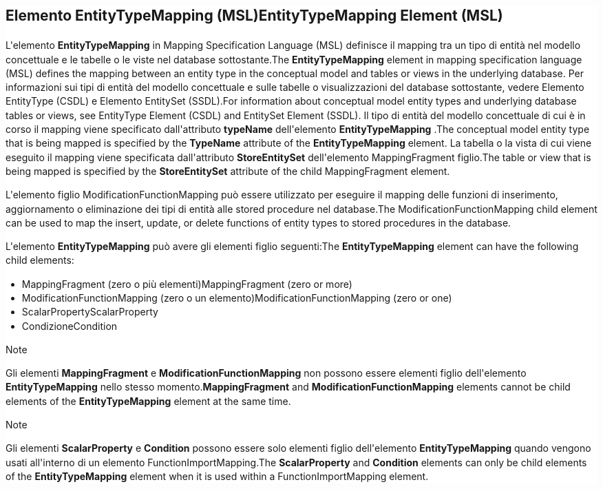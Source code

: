 ## <a name="entitytypemapping-element-msl"></a><span data-ttu-id="d916f-413">Elemento EntityTypeMapping (MSL)</span><span class="sxs-lookup"><span data-stu-id="d916f-413">EntityTypeMapping Element (MSL)</span></span>

<span data-ttu-id="d916f-414">L'elemento **EntityTypeMapping** in Mapping Specification Language (MSL) definisce il mapping tra un tipo di entità nel modello concettuale e le tabelle o le viste nel database sottostante.</span><span class="sxs-lookup"><span data-stu-id="d916f-414">The **EntityTypeMapping** element in mapping specification language (MSL) defines the mapping between an entity type in the conceptual model and tables or views in the underlying database.</span></span> <span data-ttu-id="d916f-415">Per informazioni sui tipi di entità del modello concettuale e sulle tabelle o visualizzazioni del database sottostante, vedere Elemento EntityType (CSDL) e Elemento EntitySet (SSDL).</span><span class="sxs-lookup"><span data-stu-id="d916f-415">For information about conceptual model entity types and underlying database tables or views, see EntityType Element (CSDL) and EntitySet Element (SSDL).</span></span> <span data-ttu-id="d916f-416">Il tipo di entità del modello concettuale di cui è in corso il mapping viene specificato dall'attributo **typeName** dell'elemento **EntityTypeMapping** .</span><span class="sxs-lookup"><span data-stu-id="d916f-416">The conceptual model entity type that is being mapped is specified by the **TypeName** attribute of the **EntityTypeMapping** element.</span></span> <span data-ttu-id="d916f-417">La tabella o la vista di cui viene eseguito il mapping viene specificata dall'attributo **StoreEntitySet** dell'elemento MappingFragment figlio.</span><span class="sxs-lookup"><span data-stu-id="d916f-417">The table or view that is being mapped is specified by the **StoreEntitySet** attribute of the child MappingFragment element.</span></span>

<span data-ttu-id="d916f-418">L'elemento figlio ModificationFunctionMapping può essere utilizzato per eseguire il mapping delle funzioni di inserimento, aggiornamento o eliminazione dei tipi di entità alle stored procedure nel database.</span><span class="sxs-lookup"><span data-stu-id="d916f-418">The ModificationFunctionMapping child element can be used to map the insert, update, or delete functions of entity types to stored procedures in the database.</span></span>

<span data-ttu-id="d916f-419">L'elemento **EntityTypeMapping** può avere gli elementi figlio seguenti:</span><span class="sxs-lookup"><span data-stu-id="d916f-419">The **EntityTypeMapping** element can have the following child elements:</span></span>

-   <span data-ttu-id="d916f-420">MappingFragment (zero o più elementi)</span><span class="sxs-lookup"><span data-stu-id="d916f-420">MappingFragment (zero or more)</span></span>
-   <span data-ttu-id="d916f-421">ModificationFunctionMapping (zero o un elemento)</span><span class="sxs-lookup"><span data-stu-id="d916f-421">ModificationFunctionMapping (zero or one)</span></span>
-   <span data-ttu-id="d916f-422">ScalarProperty</span><span class="sxs-lookup"><span data-stu-id="d916f-422">ScalarProperty</span></span>
-   <span data-ttu-id="d916f-423">Condizione</span><span class="sxs-lookup"><span data-stu-id="d916f-423">Condition</span></span>

> [!NOTE]
> <span data-ttu-id="d916f-424">Gli elementi **MappingFragment** e **ModificationFunctionMapping** non possono essere elementi figlio dell'elemento **EntityTypeMapping** nello stesso momento.</span><span class="sxs-lookup"><span data-stu-id="d916f-424">**MappingFragment** and **ModificationFunctionMapping** elements cannot be child elements of the **EntityTypeMapping** element at the same time.</span></span>


> [!NOTE]
> <span data-ttu-id="d916f-425">Gli elementi **ScalarProperty** e **Condition** possono essere solo elementi figlio dell'elemento **EntityTypeMapping** quando vengono usati all'interno di un elemento FunctionImportMapping.</span><span class="sxs-lookup"><span data-stu-id="d916f-425">The **ScalarProperty** and **Condition** elements can only be child elements of the **EntityTypeMapping** element when it is used within a FunctionImportMapping element.</span></span>
